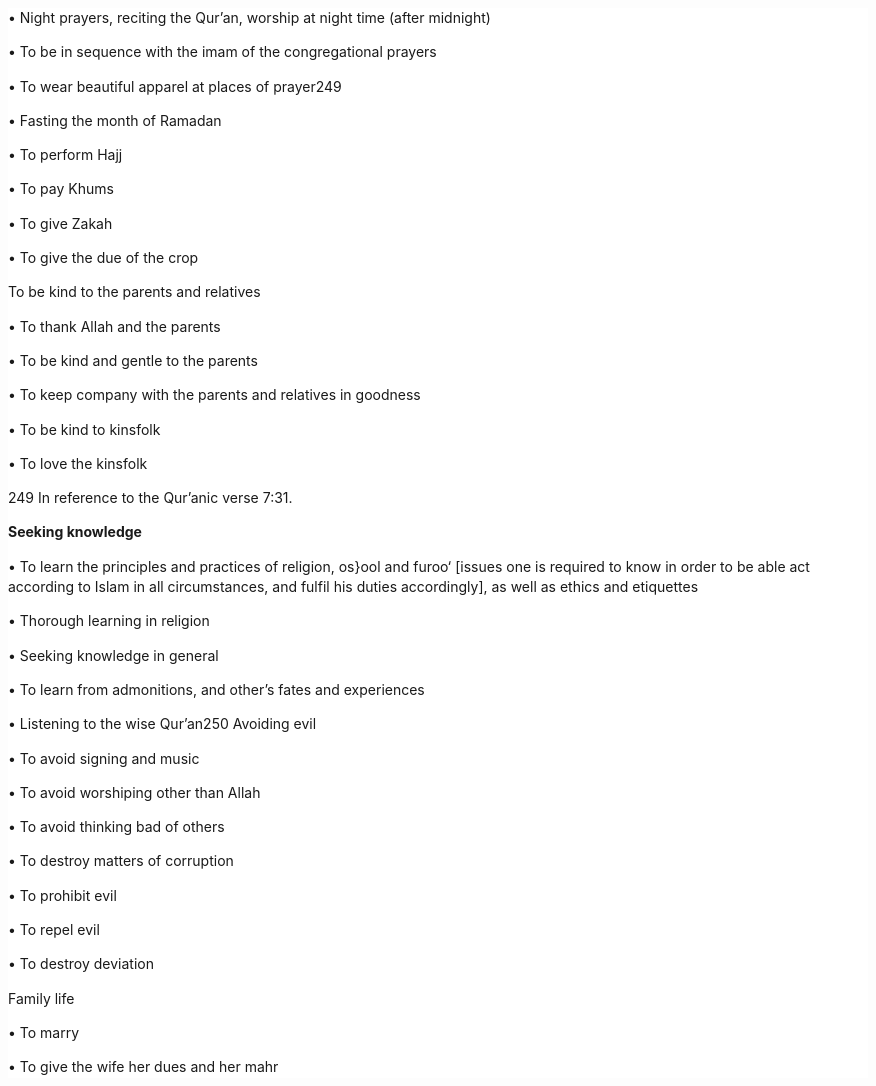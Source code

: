 • Night prayers, reciting the Qur’an, worship at night time (after
midnight)

• To be in sequence with the imam of the congregational prayers

• To wear beautiful apparel at places of prayer249

• Fasting the month of Ramadan

• To perform Hajj

• To pay Khums

• To give Zakah

• To give the due of the crop

To be kind to the parents and relatives

• To thank Allah and the parents

• To be kind and gentle to the parents

• To keep company with the parents and relatives in goodness

• To be kind to kinsfolk

• To love the kinsfolk

249 In reference to the Qur’anic verse 7:31.

**Seeking knowledge**

• To learn the principles and practices of religion, os}ool and furoo‘
[issues one is required to know in order to be able act according to
Islam in all circumstances, and fulfil his duties accordingly], as well
as ethics and etiquettes

• Thorough learning in religion

• Seeking knowledge in general

• To learn from admonitions, and other’s fates and experiences

• Listening to the wise Qur’an250 Avoiding evil

• To avoid signing and music

• To avoid worshiping other than Allah

• To avoid thinking bad of others

• To destroy matters of corruption

• To prohibit evil

• To repel evil

• To destroy deviation

Family life

• To marry

• To give the wife her dues and her mahr
